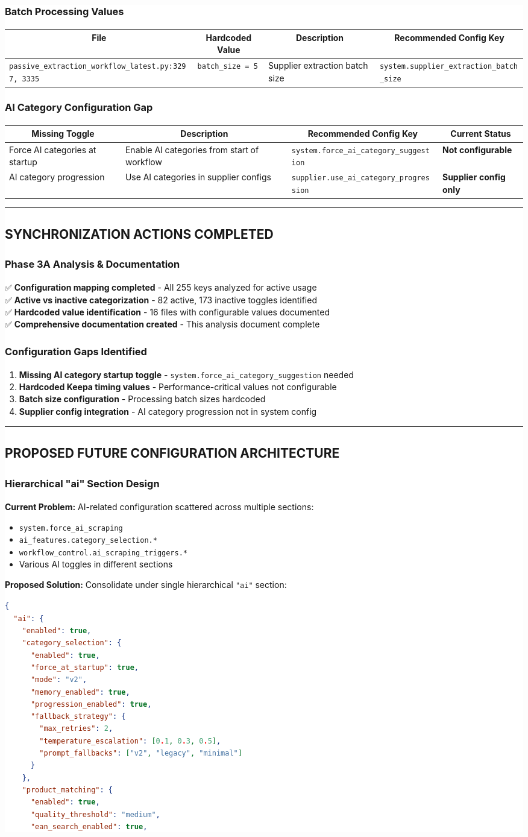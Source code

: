 ### **Batch Processing Values**
| **File** | **Hardcoded Value** | **Description** | **Recommended Config Key** |
|---|---|---|---|
| `passive_extraction_workflow_latest.py:3297, 3335` | `batch_size = 5` | Supplier extraction batch size | `system.supplier_extraction_batch_size` |

### **AI Category Configuration Gap**
| **Missing Toggle** | **Description** | **Recommended Config Key** | **Current Status** |
|---|---|---|---|
| Force AI categories at startup | Enable AI categories from start of workflow | `system.force_ai_category_suggestion` | **Not configurable** |
| AI category progression | Use AI categories in supplier configs | `supplier.use_ai_category_progression` | **Supplier config only** |

---

## **SYNCHRONIZATION ACTIONS COMPLETED**

### **Phase 3A Analysis & Documentation**
✅ **Configuration mapping completed** - All 255 keys analyzed for active usage  
✅ **Active vs inactive categorization** - 82 active, 173 inactive toggles identified  
✅ **Hardcoded value identification** - 16 files with configurable values documented  
✅ **Comprehensive documentation created** - This analysis document complete  

### **Configuration Gaps Identified**
1. **Missing AI category startup toggle** - `system.force_ai_category_suggestion` needed
2. **Hardcoded Keepa timing values** - Performance-critical values not configurable
3. **Batch size configuration** - Processing batch sizes hardcoded
4. **Supplier config integration** - AI category progression not in system config

---

## **PROPOSED FUTURE CONFIGURATION ARCHITECTURE**

### **Hierarchical "ai" Section Design**

**Current Problem:** AI-related configuration scattered across multiple sections:
- `system.force_ai_scraping`
- `ai_features.category_selection.*`
- `workflow_control.ai_scraping_triggers.*`
- Various AI toggles in different sections

**Proposed Solution:** Consolidate under single hierarchical `"ai"` section:

```json
{
  "ai": {
    "enabled": true,
    "category_selection": {
      "enabled": true,
      "force_at_startup": true,
      "mode": "v2",
      "memory_enabled": true,
      "progression_enabled": true,
      "fallback_strategy": {
        "max_retries": 2,
        "temperature_escalation": [0.1, 0.3, 0.5],
        "prompt_fallbacks": ["v2", "legacy", "minimal"]
      }
    },
    "product_matching": {
      "enabled": true,
      "quality_threshold": "medium",
      "ean_search_enabled": true,
```